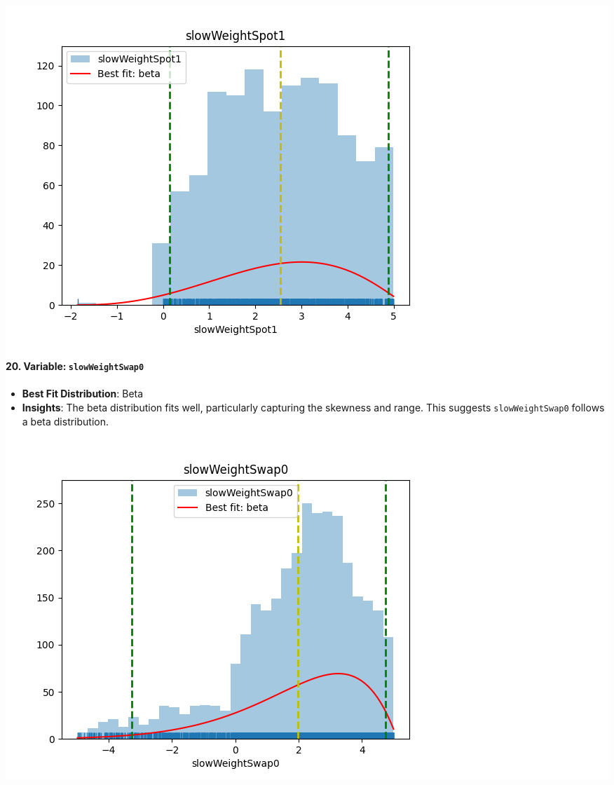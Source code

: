 ![slowWeightSpot1](assets/plots/slowWeightSpot1.png)

#### 20. Variable: `slowWeightSwap0`
- **Best Fit Distribution**: Beta
- **Insights**: The beta distribution fits well, particularly capturing the skewness and range. This suggests `slowWeightSwap0` follows a beta distribution.

![slowWeightSwap0](assets/plots/slowWeightSwap0.png)

